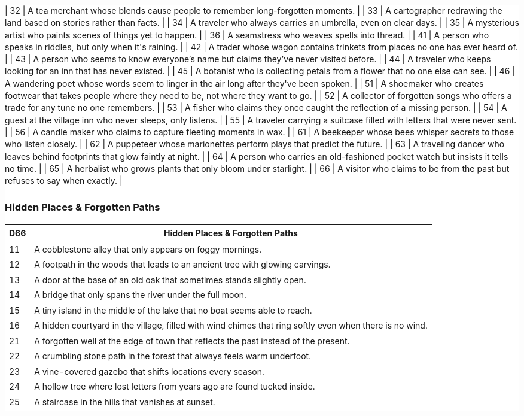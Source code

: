 | 32  | A tea merchant whose blends cause people to remember long-forgotten moments. |
| 33  | A cartographer redrawing the land based on stories rather than facts. |
| 34  | A traveler who always carries an umbrella, even on clear days. |
| 35  | A mysterious artist who paints scenes of things yet to happen. |
| 36  | A seamstress who weaves spells into thread. |
| 41  | A person who speaks in riddles, but only when it's raining. |
| 42  | A trader whose wagon contains trinkets from places no one has ever heard of. |
| 43  | A person who seems to know everyone’s name but claims they’ve never visited before. |
| 44  | A traveler who keeps looking for an inn that has never existed. |
| 45  | A botanist who is collecting petals from a flower that no one else can see. |
| 46  | A wandering poet whose words seem to linger in the air long after they've been spoken. |
| 51  | A shoemaker who creates footwear that takes people where they need to be, not where they want to go. |
| 52  | A collector of forgotten songs who offers a trade for any tune no one remembers. |
| 53  | A fisher who claims they once caught the reflection of a missing person. |
| 54  | A guest at the village inn who never sleeps, only listens. |
| 55  | A traveler carrying a suitcase filled with letters that were never sent. |
| 56  | A candle maker who claims to capture fleeting moments in wax. |
| 61  | A beekeeper whose bees whisper secrets to those who listen closely. |
| 62  | A puppeteer whose marionettes perform plays that predict the future. |
| 63  | A traveling dancer who leaves behind footprints that glow faintly at night. |
| 64  | A person who carries an old-fashioned pocket watch but insists it tells no time. |
| 65  | A herbalist who grows plants that only bloom under starlight. |
| 66  | A visitor who claims to be from the past but refuses to say when exactly. |

### **Hidden Places & Forgotten Paths**  

| D66 | Hidden Places & Forgotten Paths |
| --- | ------------------------------- |
| 11  | A cobblestone alley that only appears on foggy mornings. |
| 12  | A footpath in the woods that leads to an ancient tree with glowing carvings. |
| 13  | A door at the base of an old oak that sometimes stands slightly open. |
| 14  | A bridge that only spans the river under the full moon. |
| 15  | A tiny island in the middle of the lake that no boat seems able to reach. |
| 16  | A hidden courtyard in the village, filled with wind chimes that ring softly even when there is no wind. |
| 21  | A forgotten well at the edge of town that reflects the past instead of the present. |
| 22  | A crumbling stone path in the forest that always feels warm underfoot. |
| 23  | A vine-covered gazebo that shifts locations every season. |
| 24  | A hollow tree where lost letters from years ago are found tucked inside. |
| 25  | A staircase in the hills that vanishes at sunset. |